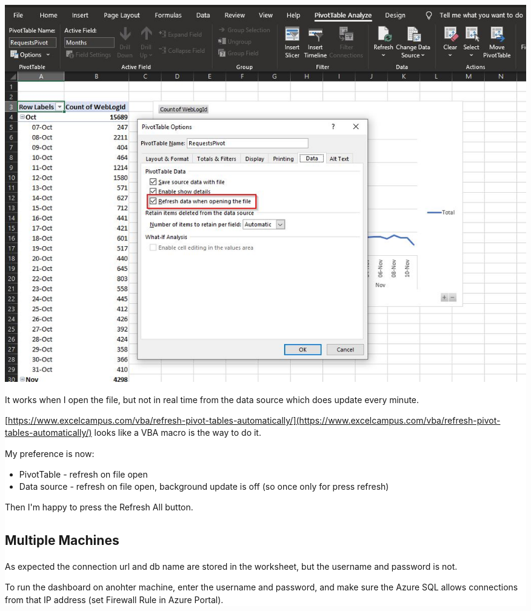 [![alt text](/assets/2021-11-11/refresh2.jpg "refresh")](/assets/2021-11-10/refresh2.jpg)

It works when I open the file, but not in real time from the data source which does update every minute.

[https://www.excelcampus.com/vba/refresh-pivot-tables-automatically/](https://www.excelcampus.com/vba/refresh-pivot-tables-automatically/) looks like a VBA macro is the way to do it.


My preference is now:
- PivotTable - refresh on file open
- Data source - refresh on file open, background update is off (so once only for press refresh)

Then I'm happy to press the Refresh All button.

## Multiple Machines

As expected the connection url and db name are stored in the worksheet, but the username and password is not.

To run the dashboard on anohter machine, enter the username and password, and make sure the Azure SQL allows connections from that IP address (set Firewall Rule in Azure Portal).
